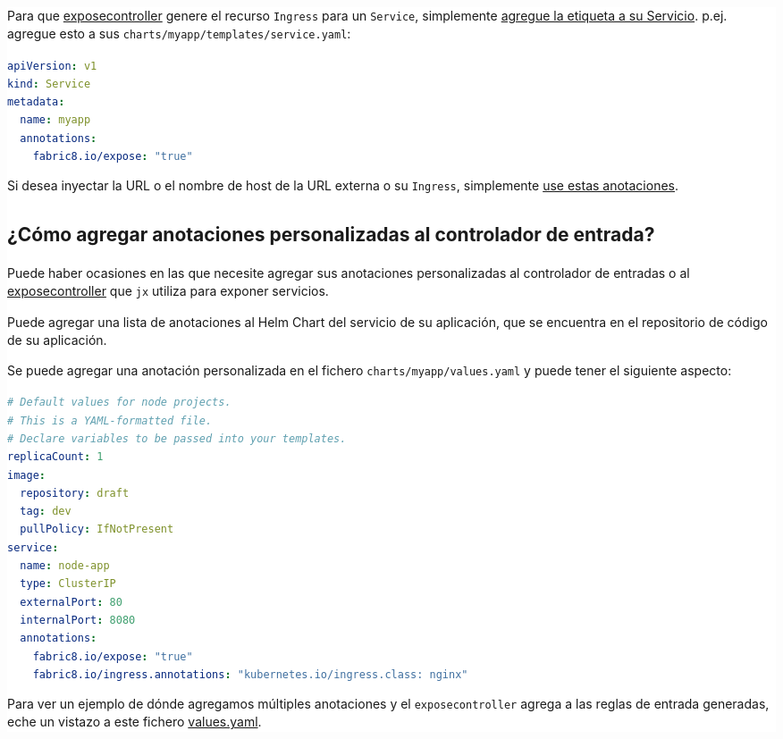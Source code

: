 Para que [exposecontroller](https://github.com/jenkins-x/exposecontroller/blob/master/README.md) genere el recurso `Ingress` para un `Service`, simplemente [agregue la etiqueta a su Servicio](https://github.com/jenkins-x/exposecontroller/blob/master/README.md#label). p.ej. agregue esto a sus `charts/myapp/templates/service.yaml`:

```yaml
apiVersion: v1
kind: Service
metadata:
  name: myapp
  annotations:
    fabric8.io/expose: "true"
```

Si desea inyectar la URL o el nombre de host de la URL externa o su `Ingress`, simplemente [use estas anotaciones](https://github.com/jenkins-x/exposecontroller/blob/master/README.md#using-the-expose-url-in-other-resources).

## ¿Cómo agregar anotaciones personalizadas al controlador de entrada?

Puede haber ocasiones en las que necesite agregar sus anotaciones personalizadas al controlador de entradas o al [exposecontroller](https://github.com/jenkins-x/exposecontroller) que `jx` utiliza para exponer servicios.

Puede agregar una lista de anotaciones al Helm Chart del servicio de su aplicación, que se encuentra en el repositorio de código de su aplicación.

Se puede agregar una anotación personalizada en el fichero `charts/myapp/values.yaml` y puede tener el siguiente aspecto:

```yaml
# Default values for node projects.
# This is a YAML-formatted file.
# Declare variables to be passed into your templates.
replicaCount: 1
image:
  repository: draft
  tag: dev
  pullPolicy: IfNotPresent
service:
  name: node-app
  type: ClusterIP
  externalPort: 80
  internalPort: 8080
  annotations:
    fabric8.io/expose: "true"
    fabric8.io/ingress.annotations: "kubernetes.io/ingress.class: nginx"

```

Para ver un ejemplo de dónde agregamos múltiples anotaciones y el `exposecontroller` agrega a las reglas de entrada generadas, eche un vistazo a este fichero [values.yaml](https://github.com/jenkins-x/jenkins-x-platform/blob/08a304ff03a3e19a8eb270888d320b4336237005/values.yaml#L655).

